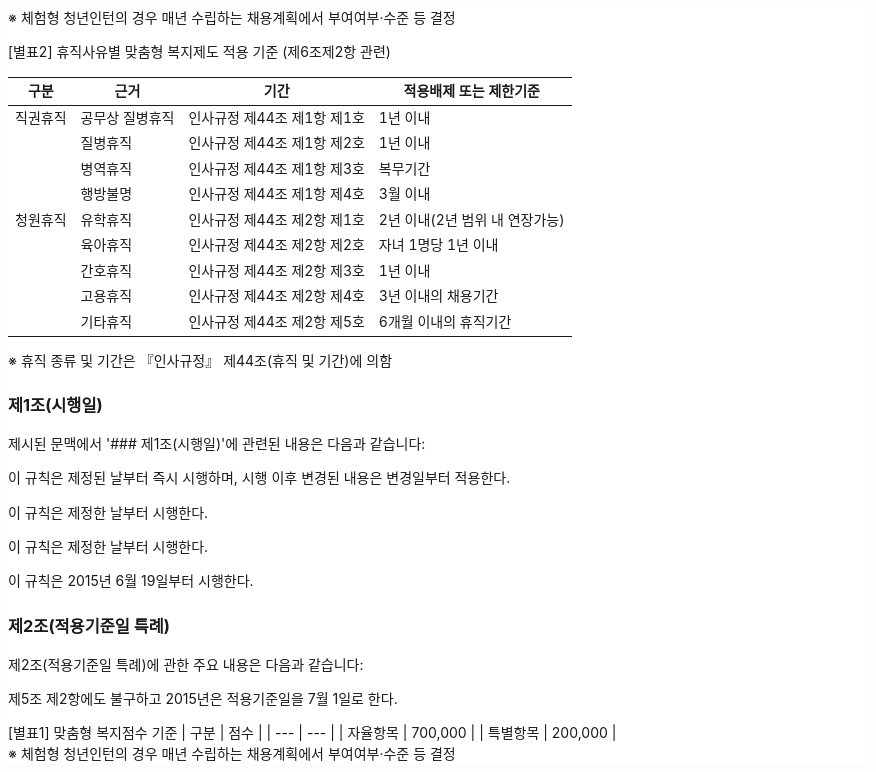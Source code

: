 ※ 체험형 청년인턴의 경우 매년 수립하는 채용계획에서 부여여부·수준 등 결정

[별표2] 휴직사유별 맞춤형 복지제도 적용 기준 (제6조제2항 관련)

| 구분 | 근거 | 기간 | 적용배제 또는 제한기준 |
|-----|-----|-----|---------------------|
| 직권휴직 | 공무상 질병휴직 | 인사규정 제44조 제1항 제1호 | 1년 이내 | 모든 항목 적용 | 
| | 질병휴직 | 인사규정 제44조 제1항 제2호 | 1년 이내 | 모든 항목 적용 |
| | 병역휴직 | 인사규정 제44조 제1항 제3호 | 복무기간 | 적용배제 |
| | 행방불명 | 인사규정 제44조 제1항 제4호 | 3월 이내 | 적용배제 |
| 청원휴직 | 유학휴직 | 인사규정 제44조 제2항 제1호 | 2년 이내(2년 범위 내 연장가능) | 적용배제 |
| | 육아휴직 | 인사규정 제44조 제2항 제2호 | 자녀 1명당 1년 이내 | 모든 항목 적용 |
| | 간호휴직 | 인사규정 제44조 제2항 제3호 | 1년 이내 | 모든 항목 적용 | 
| | 고용휴직 | 인사규정 제44조 제2항 제4호 | 3년 이내의 채용기간 | 적용배제 |
| | 기타휴직 | 인사규정 제44조 제2항 제5호 | 6개월 이내의 휴직기간 | 모든 항목 적용 |

※ 휴직 종류 및 기간은 『인사규정』 제44조(휴직 및 기간)에 의함



### 제1조(시행일) 
제시된 문맥에서 '### 제1조(시행일)'에 관련된 내용은 다음과 같습니다:

이 규칙은 제정된 날부터 즉시 시행하며, 시행 이후 변경된 내용은 변경일부터 적용한다.

이 규칙은 제정한 날부터 시행한다.

이 규칙은 제정한 날부터 시행한다.

이 규칙은 2015년 6월 19일부터 시행한다.



### 제2조(적용기준일 특례)
제2조(적용기준일 특례)에 관한 주요 내용은 다음과 같습니다:

제5조 제2항에도 불구하고 2015년은 적용기준일을 7월 1일로 한다.

[별표1] 맞춤형 복지점수 기준
| 구분 | 점수 |
| --- | --- |
| 자율항목 | 700,000 |
| 특별항목 | 200,000 |  
※ 체험형 청년인턴의 경우 매년 수립하는 채용계획에서 부여여부·수준 등 결정



